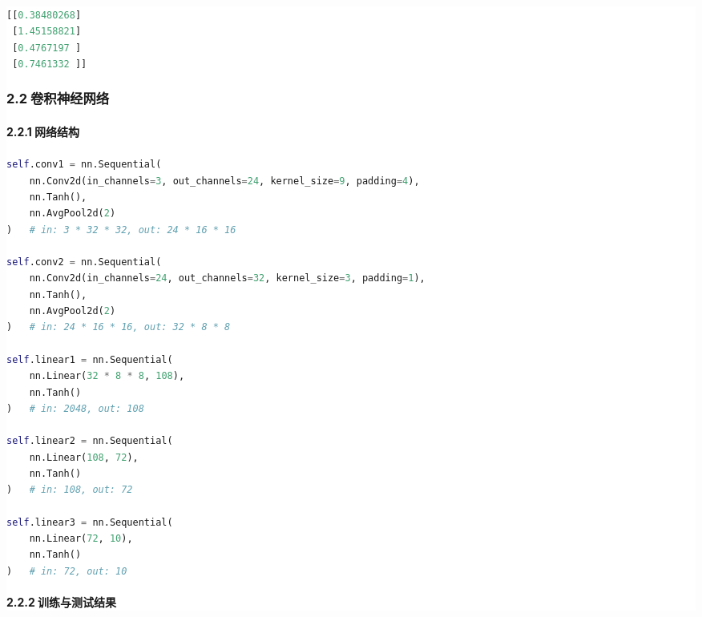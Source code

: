 ```python
[[0.38480268]
 [1.45158821]
 [0.4767197 ]
 [0.7461332 ]]
```

### 2.2 卷积神经网络

#### 2.2.1 网络结构

```python
self.conv1 = nn.Sequential(
    nn.Conv2d(in_channels=3, out_channels=24, kernel_size=9, padding=4),
    nn.Tanh(),
    nn.AvgPool2d(2)
)	# in: 3 * 32 * 32, out: 24 * 16 * 16

self.conv2 = nn.Sequential(
    nn.Conv2d(in_channels=24, out_channels=32, kernel_size=3, padding=1),
    nn.Tanh(),
    nn.AvgPool2d(2)
)	# in: 24 * 16 * 16, out: 32 * 8 * 8

self.linear1 = nn.Sequential(
    nn.Linear(32 * 8 * 8, 108),
    nn.Tanh()
)	# in: 2048, out: 108

self.linear2 = nn.Sequential(
    nn.Linear(108, 72),
    nn.Tanh()
)	# in: 108, out: 72

self.linear3 = nn.Sequential(
    nn.Linear(72, 10),
    nn.Tanh()
)	# in: 72, out: 10
```

#### 2.2.2 训练与测试结果
